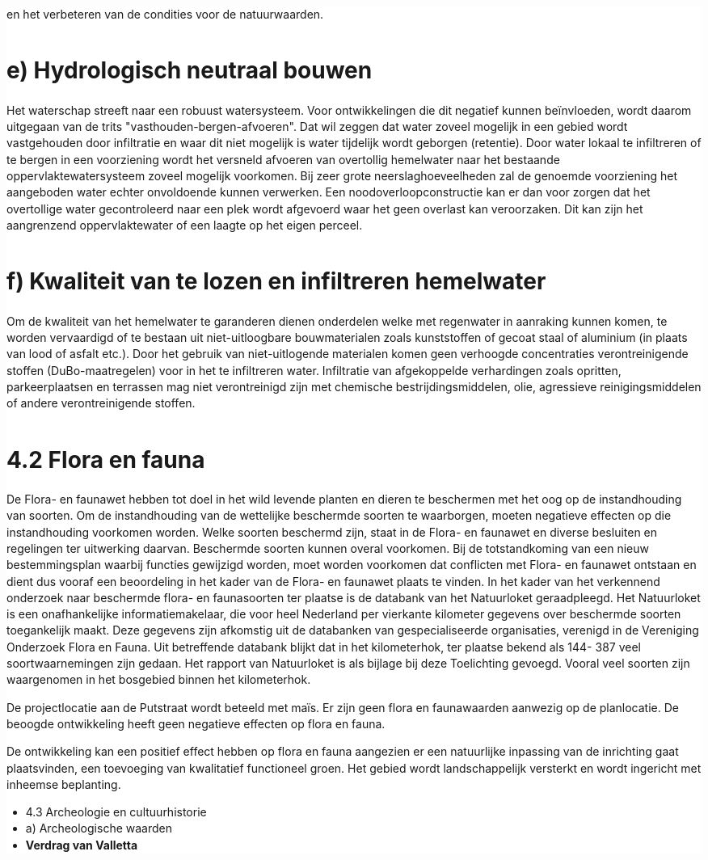 en het verbeteren van de condities voor de natuurwaarden.

# e) Hydrologisch neutraal bouwen

Het waterschap streeft naar een robuust watersysteem. Voor ontwikkelingen die dit negatief kunnen beïnvloeden, wordt daarom uitgegaan van de trits "vasthouden-bergen-afvoeren". Dat wil zeggen dat water zoveel mogelijk in een gebied wordt vastgehouden door infiltratie en waar dit niet mogelijk is water tijdelijk wordt geborgen (retentie). Door water lokaal te infiltreren of te bergen in een voorziening wordt het versneld afvoeren van overtollig hemelwater naar het bestaande oppervlaktewatersysteem zoveel mogelijk voorkomen. Bij zeer grote neerslaghoeveelheden zal de genoemde voorziening het aangeboden water echter onvoldoende kunnen verwerken. Een noodoverloopconstructie kan er dan voor zorgen dat het overtollige water gecontroleerd naar een plek wordt afgevoerd waar het geen overlast kan veroorzaken. Dit kan zijn het aangrenzend oppervlaktewater of een laagte op het eigen perceel.

# f) Kwaliteit van te lozen en infiltreren hemelwater

Om de kwaliteit van het hemelwater te garanderen dienen onderdelen welke met regenwater in aanraking kunnen komen, te worden vervaardigd of te bestaan uit niet-uitloogbare bouwmaterialen zoals kunststoffen of gecoat staal of aluminium (in plaats van lood of asfalt etc.). Door het gebruik van niet-uitlogende materialen komen geen verhoogde concentraties verontreinigende stoffen (DuBo-maatregelen) voor in het te infiltreren water. Infiltratie van afgekoppelde verhardingen zoals opritten, parkeerplaatsen en terrassen mag niet verontreinigd zijn met chemische bestrijdingsmiddelen, olie, agressieve reinigingsmiddelen of andere verontreinigende stoffen.

# 4.2 Flora en fauna

De Flora- en faunawet hebben tot doel in het wild levende planten en dieren te beschermen met het oog op de instandhouding van soorten. Om de instandhouding van de wettelijke beschermde soorten te waarborgen, moeten negatieve effecten op die instandhouding voorkomen worden. Welke soorten beschermd zijn, staat in de Flora- en faunawet en diverse besluiten en regelingen ter uitwerking daarvan. Beschermde soorten kunnen overal voorkomen. Bij de totstandkoming van een nieuw bestemmingsplan waarbij functies gewijzigd worden, moet worden voorkomen dat conflicten met Flora- en faunawet ontstaan en dient dus vooraf een beoordeling in het kader van de Flora- en faunawet plaats te vinden. In het kader van het verkennend onderzoek naar beschermde flora- en faunasoorten ter plaatse is de databank van het Natuurloket geraadpleegd. Het Natuurloket is een onafhankelijke informatiemakelaar, die voor heel Nederland per vierkante kilometer gegevens over beschermde soorten toegankelijk maakt. Deze gegevens zijn afkomstig uit de databanken van gespecialiseerde organisaties, verenigd in de Vereniging Onderzoek Flora en Fauna. Uit betreffende databank blijkt dat in het kilometerhok, ter plaatse bekend als 144- 387 veel soortwaarnemingen zijn gedaan. Het rapport van Natuurloket is als bijlage bij deze Toelichting gevoegd. Vooral veel soorten zijn waargenomen in het bosgebied binnen het kilometerhok.

De projectlocatie aan de Putstraat wordt beteeld met maïs. Er zijn geen flora en faunawaarden aanwezig op de planlocatie. De beoogde ontwikkeling heeft geen negatieve effecten op flora en fauna.

De ontwikkeling kan een positief effect hebben op flora en fauna aangezien er een natuurlijke inpassing van de inrichting gaat plaatsvinden, een toevoeging van kwalitatief functioneel groen. Het gebied wordt landschappelijk versterkt en wordt ingericht met inheemse beplanting.

- 4.3 Archeologie en cultuurhistorie
- a) Archeologische waarden
- **Verdrag van Valletta**
